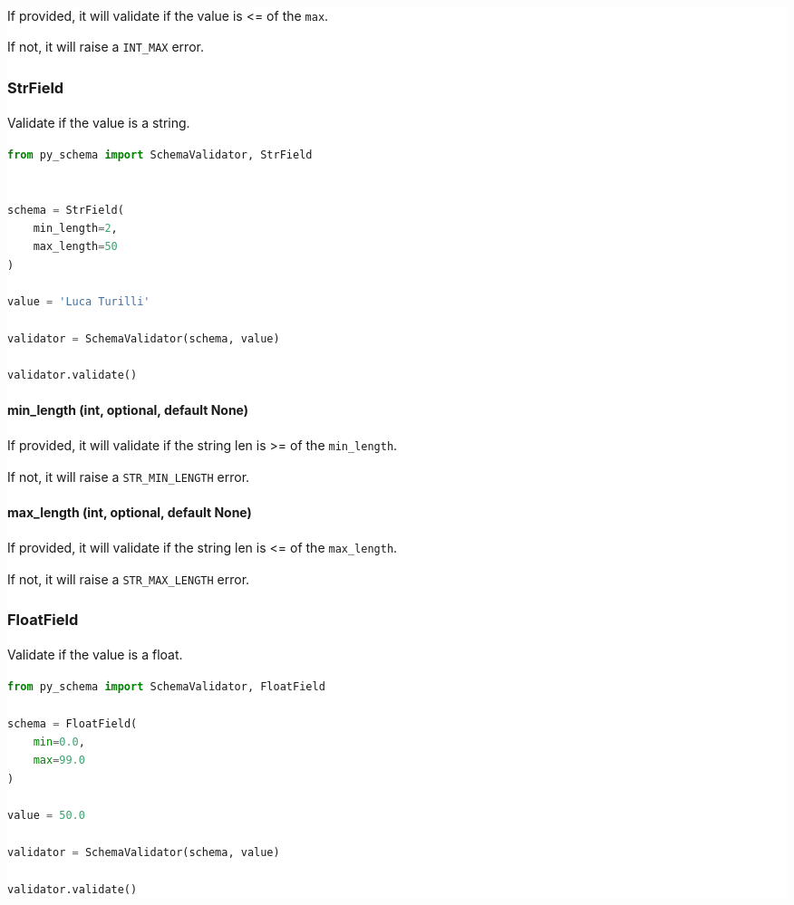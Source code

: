 If provided, it will validate if the value is <= of the `max`.

If not, it will raise a `INT_MAX` error.


### StrField

Validate if the value is a string.

```python
from py_schema import SchemaValidator, StrField


schema = StrField(
    min_length=2,
    max_length=50
)

value = 'Luca Turilli'

validator = SchemaValidator(schema, value)

validator.validate()

```

#### min_length (int, optional, default None)

If provided, it will validate if the string len is >= of the `min_length`.

If not, it will raise a `STR_MIN_LENGTH` error.


#### max_length (int, optional, default None)

If provided, it will validate if the string len is <= of the `max_length`.

If not, it will raise a `STR_MAX_LENGTH` error.


### FloatField

Validate if the value is a float.

```python
from py_schema import SchemaValidator, FloatField

schema = FloatField(
    min=0.0,
    max=99.0
)

value = 50.0

validator = SchemaValidator(schema, value)

validator.validate()

```
